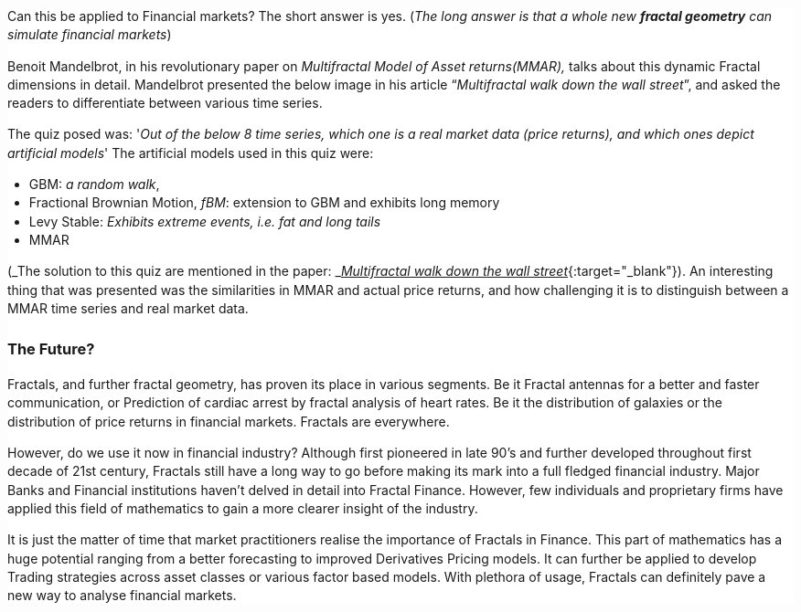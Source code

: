 
Can this be applied to Financial markets? The short answer is yes. (_The long answer is that a whole new **fractal geometry** can simulate financial markets_)

Benoit Mandelbrot, in his revolutionary paper on _Multifractal Model of Asset returns(MMAR),_ talks about this dynamic Fractal dimensions in detail. Mandelbrot presented the below image in his article “_Multifractal walk down the wall street_”, and asked the readers to differentiate between various time series. 

The quiz posed was: '_Out of the below 8 time series, which one is a real market data (price returns), and which ones depict artificial models_' The artificial models used in this quiz were:

*   GBM: _a random walk_,
*   Fractional Brownian Motion, _fBM_: extension to GBM and exhibits long memory
*   Levy Stable: _Exhibits extreme events, i.e. fat and long tails_
*   MMAR

(_The solution to this quiz are mentioned in the paper: _[_Multifractal walk down the wall street_](http://www.scientificamerican.com/article/a-multifractal-walk-down-wall-stree/?responsive=false){:target="_blank"}). An interesting thing that was presented was the similarities in MMAR and actual price returns, and how challenging it is to distinguish between a MMAR time series and real market data.

### The Future?

Fractals, and further fractal geometry, has proven its place in various segments. Be it Fractal antennas for a better and faster communication, or Prediction of cardiac arrest by fractal analysis of heart rates. Be it the distribution of galaxies or the distribution of price returns in financial markets. Fractals are everywhere.

However, do we use it now in financial industry? Although first pioneered in late 90’s and further developed throughout first decade of 21st century, Fractals still have a long way to go before making its mark into a full fledged financial industry. Major Banks and Financial institutions haven’t delved in detail into Fractal Finance. However, few individuals and proprietary firms have applied this field of mathematics to gain a more clearer insight of the industry.

It is just the matter of time that market practitioners realise the importance of Fractals in Finance. This part of mathematics has a huge potential ranging from a better forecasting to improved Derivatives Pricing models. It can further be applied to develop Trading strategies across asset classes or various factor based models. With plethora of usage, Fractals can definitely pave a new way to analyse financial markets.
